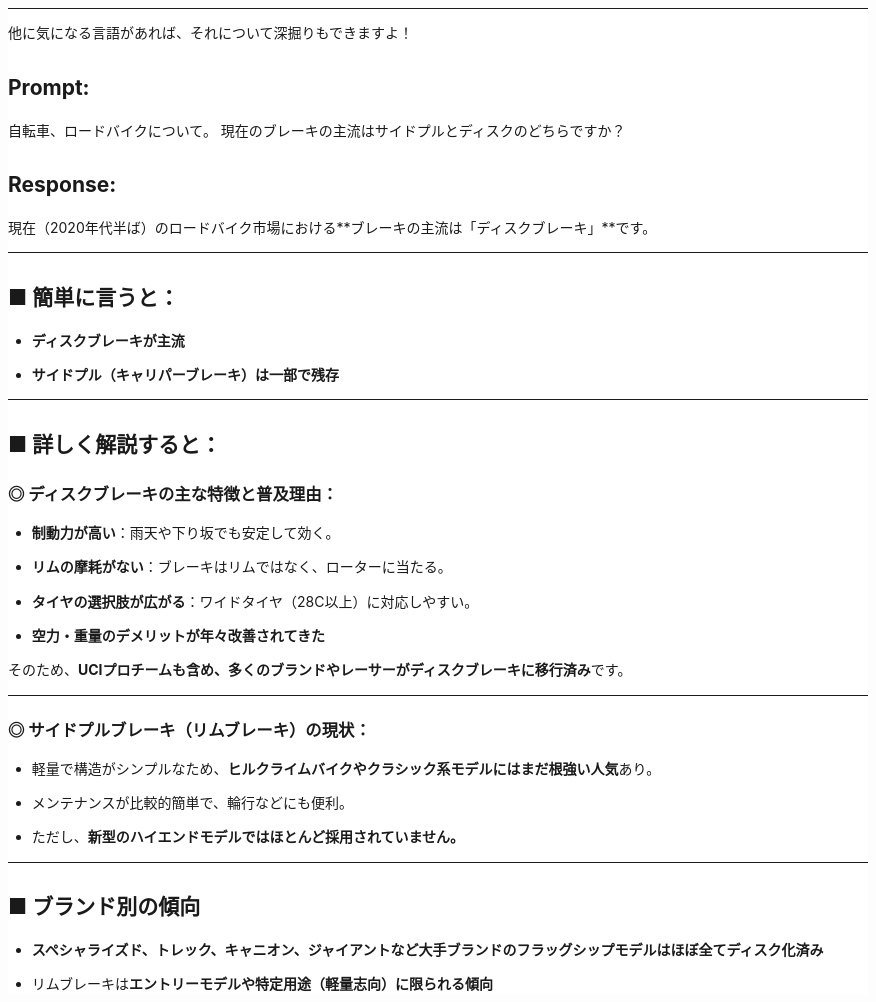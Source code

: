 
* * *

他に気になる言語があれば、それについて深掘りもできますよ！

## Prompt:
自転車、ロードバイクについて。
現在のブレーキの主流はサイドプルとディスクのどちらですか？

## Response:
現在（2020年代半ば）のロードバイク市場における\*\*ブレーキの主流は「ディスクブレーキ」\*\*です。

* * *

■ 簡単に言うと：
---------

*   **ディスクブレーキが主流**
    
*   **サイドプル（キャリパーブレーキ）は一部で残存**
    

* * *

■ 詳しく解説すると：
-----------

### ◎ ディスクブレーキの主な特徴と普及理由：

*   **制動力が高い**：雨天や下り坂でも安定して効く。
    
*   **リムの摩耗がない**：ブレーキはリムではなく、ローターに当たる。
    
*   **タイヤの選択肢が広がる**：ワイドタイヤ（28C以上）に対応しやすい。
    
*   **空力・重量のデメリットが年々改善されてきた**
    

そのため、**UCIプロチームも含め、多くのブランドやレーサーがディスクブレーキに移行済み**です。

* * *

### ◎ サイドプルブレーキ（リムブレーキ）の現状：

*   軽量で構造がシンプルなため、**ヒルクライムバイクやクラシック系モデルにはまだ根強い人気**あり。
    
*   メンテナンスが比較的簡単で、輪行などにも便利。
    
*   ただし、**新型のハイエンドモデルではほとんど採用されていません。**
    

* * *

■ ブランド別の傾向
----------

*   **スペシャライズド、トレック、キャニオン、ジャイアントなど大手ブランドのフラッグシップモデルはほぼ全てディスク化済み**
    
*   リムブレーキは**エントリーモデルや特定用途（軽量志向）に限られる傾向**
    